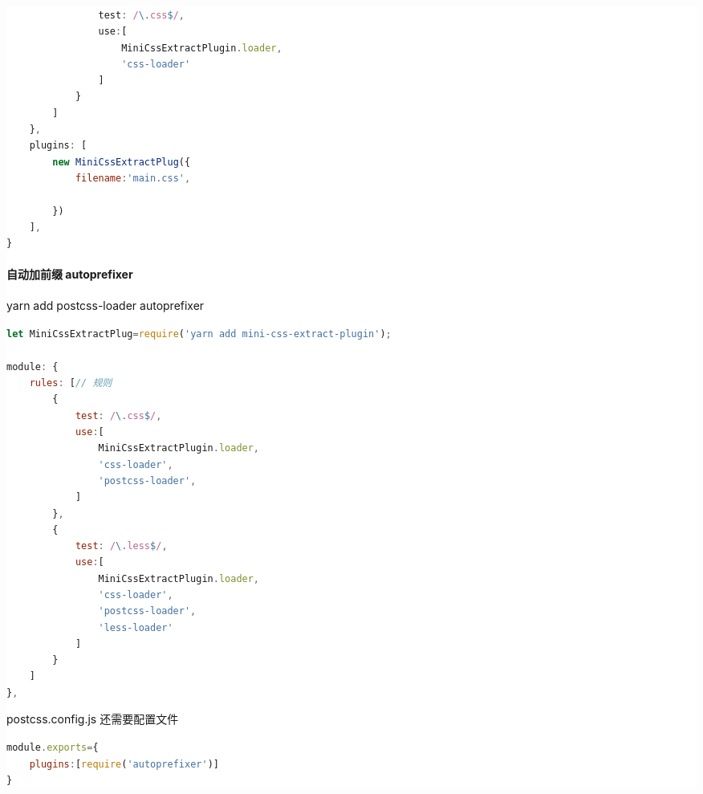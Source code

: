```javascript
                test: /\.css$/,
                use:[
                    MiniCssExtractPlugin.loader, 
                    'css-loader'
                ]
            }
        ]
    },
    plugins: [
        new MiniCssExtractPlug({
            filename:'main.css',

        })
    ],
}

```

#### 自动加前缀 autoprefixer

yarn add postcss-loader autoprefixer

```javascript
let MiniCssExtractPlug=require('yarn add mini-css-extract-plugin');

module: {
    rules: [// 规则
        {
            test: /\.css$/,
            use:[
                MiniCssExtractPlugin.loader, 
                'css-loader',
                'postcss-loader',
            ]
        },
        {
            test: /\.less$/,
            use:[
                MiniCssExtractPlugin.loader, 
                'css-loader',
                'postcss-loader',
                'less-loader'
            ]
        }
    ]
},
```

postcss.config.js 还需要配置文件

```javascript
module.exports={
    plugins:[require('autoprefixer')]
}
```
